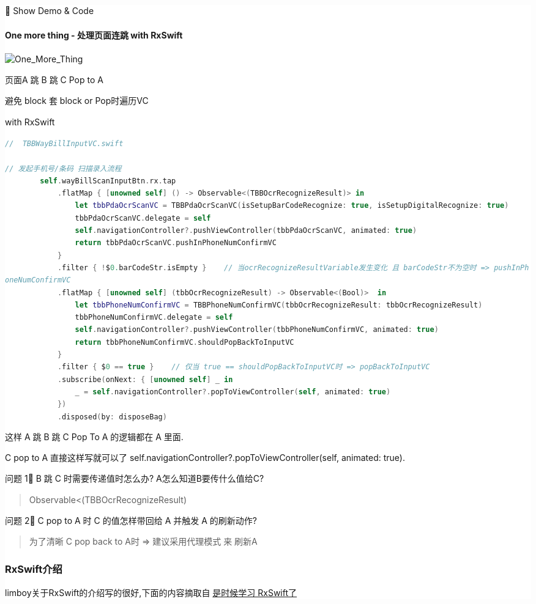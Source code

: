 🌄  Show Demo & Code

#### One more thing - 处理页面连跳 with RxSwift

![One_More_Thing](https://mmbiz.qpic.cn/mmbiz_gif/M54fjP2zXtFcEiahyfjOCybpKcIPmqKb58ghtBrSxTLE8tvtSDDu3F9J4baibFnI1T4aA0coJp1ztkfhylT2UB7g/0?wx_fmt=gif)

页面A 跳 B 跳 C Pop to A

避免 block 套 block or Pop时遍历VC

with RxSwift

```Swift
//  TBBWayBillInputVC.swift

// 发起手机号/条码 扫描录入流程
        self.wayBillScanInputBtn.rx.tap
            .flatMap { [unowned self] () -> Observable<(TBBOcrRecognizeResult)> in
                let tbbPdaOcrScanVC = TBBPdaOcrScanVC(isSetupBarCodeRecognize: true, isSetupDigitalRecognize: true)
                tbbPdaOcrScanVC.delegate = self
                self.navigationController?.pushViewController(tbbPdaOcrScanVC, animated: true)
                return tbbPdaOcrScanVC.pushInPhoneNumConfirmVC
            }
            .filter { !$0.barCodeStr.isEmpty }    // 当ocrRecognizeResultVariable发生变化 且 barCodeStr不为空时 => pushInPhoneNumConfirmVC
            .flatMap { [unowned self] (tbbOcrRecognizeResult) -> Observable<(Bool)>  in
                let tbbPhoneNumConfirmVC = TBBPhoneNumConfirmVC(tbbOcrRecognizeResult: tbbOcrRecognizeResult)
                tbbPhoneNumConfirmVC.delegate = self
                self.navigationController?.pushViewController(tbbPhoneNumConfirmVC, animated: true)
                return tbbPhoneNumConfirmVC.shouldPopBackToInputVC
            }
            .filter { $0 == true }    // 仅当 true == shouldPopBackToInputVC时 => popBackToInputVC
            .subscribe(onNext: { [unowned self] _ in
                _ = self.navigationController?.popToViewController(self, animated: true)
            })
            .disposed(by: disposeBag)
```

这样 A 跳 B 跳 C Pop To A 的逻辑都在 A 里面.  

C pop to A 直接这样写就可以了  self.navigationController?.popToViewController(self, animated: true).

问题 1⃣️  B 跳 C 时需要传递值时怎么办? A怎么知道B要传什么值给C?

> Observable<(TBBOcrRecognizeResult)

问题 2⃣️  C pop to A 时 C 的值怎样带回给 A 并触发 A 的刷新动作?

> 为了清晰 C pop back to A时 => 建议采用代理模式 来 刷新A

### RxSwift介绍

limboy关于RxSwift的介绍写的很好,下面的内容摘取自 [是时候学习 RxSwift了](http://limboy.me/tech/2016/12/11/time-to-learn-rxswift.html)
